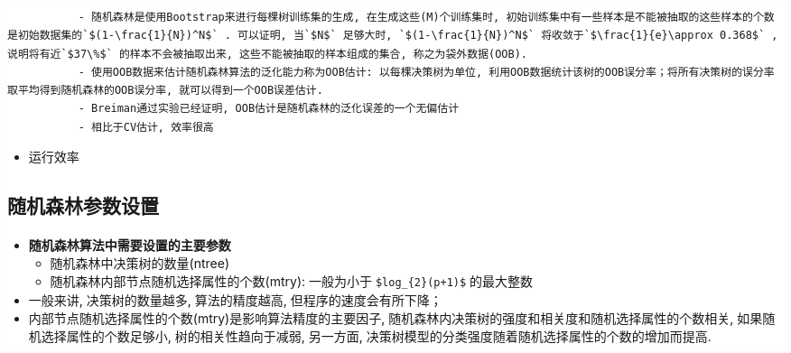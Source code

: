                - 随机森林是使用Bootstrap来进行每棵树训练集的生成, 在生成这些(M)个训练集时, 初始训练集中有一些样本是不能被抽取的这些样本的个数是初始数据集的`$(1-\frac{1}{N})^N$` . 可以证明, 当`$N$` 足够大时, `$(1-\frac{1}{N})^N$` 将收敛于`$\frac{1}{e}\approx 0.368$` , 说明将有近`$37\%$` 的样本不会被抽取出来, 这些不能被抽取的样本组成的集合, 称之为袋外数据(OOB). 
               - 使用OOB数据来估计随机森林算法的泛化能力称为OOB估计: 以每棵决策树为单位, 利用OOB数据统计该树的OOB误分率；将所有决策树的误分率取平均得到随机森林的OOB误分率, 就可以得到一个OOB误差估计. 
               - Breiman通过实验已经证明, OOB估计是随机森林的泛化误差的一个无偏估计
               - 相比于CV估计, 效率很高
   - 运行效率

## 随机森林参数设置

- **随机森林算法中需要设置的主要参数**
   - 随机森林中决策树的数量(ntree)
   - 随机森林内部节点随机选择属性的个数(mtry): 
      一般为小于 `$log_{2}(p+1)$` 的最大整数
- 一般来讲, 决策树的数量越多, 算法的精度越高, 但程序的速度会有所下降；
- 内部节点随机选择属性的个数(mtry)是影响算法精度的主要因子, 
  随机森林内决策树的强度和相关度和随机选择属性的个数相关, 
  如果随机选择属性的个数足够小, 树的相关性趋向于减弱, 
  另一方面, 决策树模型的分类强度随着随机选择属性的个数的增加而提高. 
